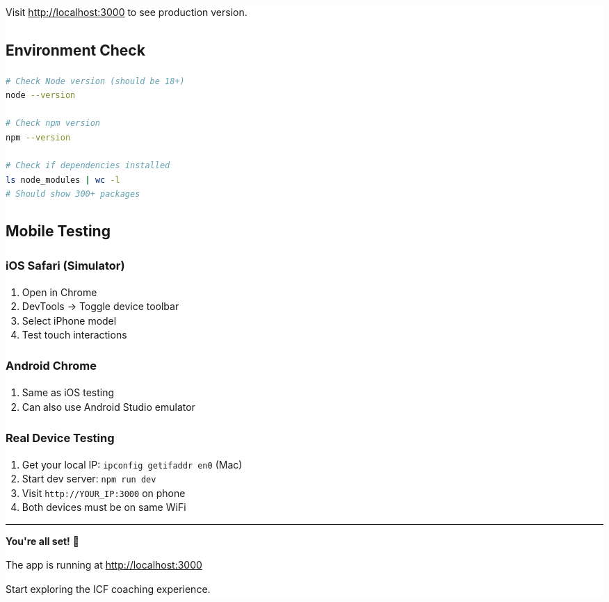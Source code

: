 Visit [http://localhost:3000](http://localhost:3000) to see production version.

## Environment Check

```bash
# Check Node version (should be 18+)
node --version

# Check npm version
npm --version

# Check if dependencies installed
ls node_modules | wc -l
# Should show 300+ packages
```

## Mobile Testing

### iOS Safari (Simulator)
1. Open in Chrome
2. DevTools → Toggle device toolbar
3. Select iPhone model
4. Test touch interactions

### Android Chrome
1. Same as iOS testing
2. Can also use Android Studio emulator

### Real Device Testing
1. Get your local IP: `ipconfig getifaddr en0` (Mac)
2. Start dev server: `npm run dev`
3. Visit `http://YOUR_IP:3000` on phone
4. Both devices must be on same WiFi

---

**You're all set!** 🚀

The app is running at [http://localhost:3000](http://localhost:3000)

Start exploring the ICF coaching experience.

